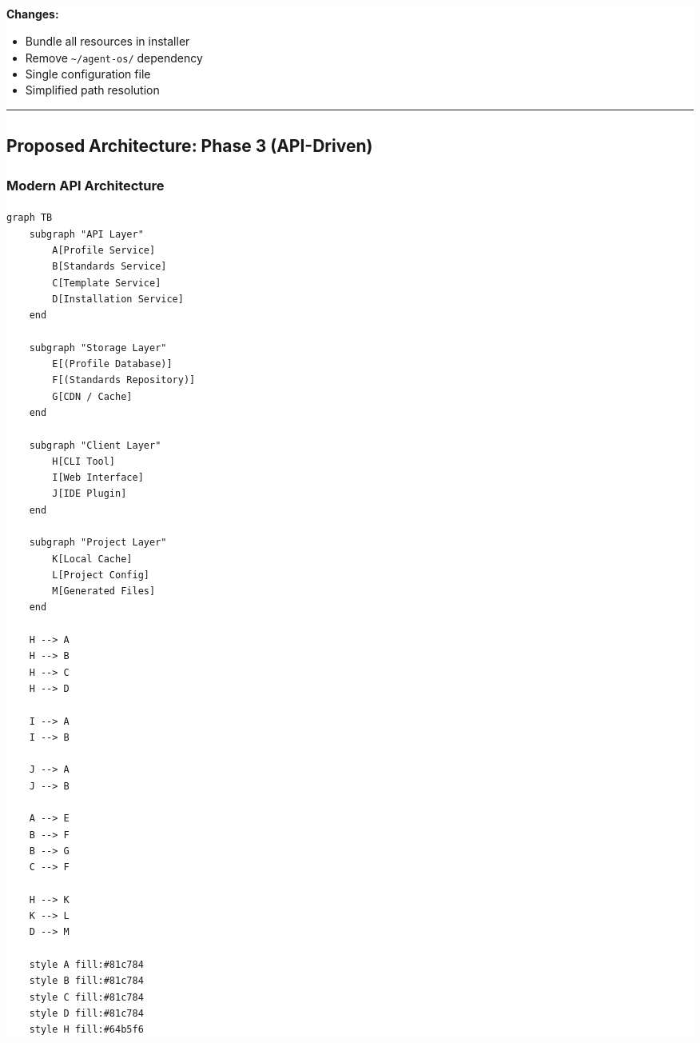 **Changes:**
- Bundle all resources in installer
- Remove `~/agent-os/` dependency
- Single configuration file
- Simplified path resolution

---

## Proposed Architecture: Phase 3 (API-Driven)

### Modern API Architecture

```mermaid
graph TB
    subgraph "API Layer"
        A[Profile Service]
        B[Standards Service]
        C[Template Service]
        D[Installation Service]
    end
    
    subgraph "Storage Layer"
        E[(Profile Database)]
        F[(Standards Repository)]
        G[CDN / Cache]
    end
    
    subgraph "Client Layer"
        H[CLI Tool]
        I[Web Interface]
        J[IDE Plugin]
    end
    
    subgraph "Project Layer"
        K[Local Cache]
        L[Project Config]
        M[Generated Files]
    end
    
    H --> A
    H --> B
    H --> C
    H --> D
    
    I --> A
    I --> B
    
    J --> A
    J --> B
    
    A --> E
    B --> F
    B --> G
    C --> F
    
    H --> K
    K --> L
    D --> M
    
    style A fill:#81c784
    style B fill:#81c784
    style C fill:#81c784
    style D fill:#81c784
    style H fill:#64b5f6
```